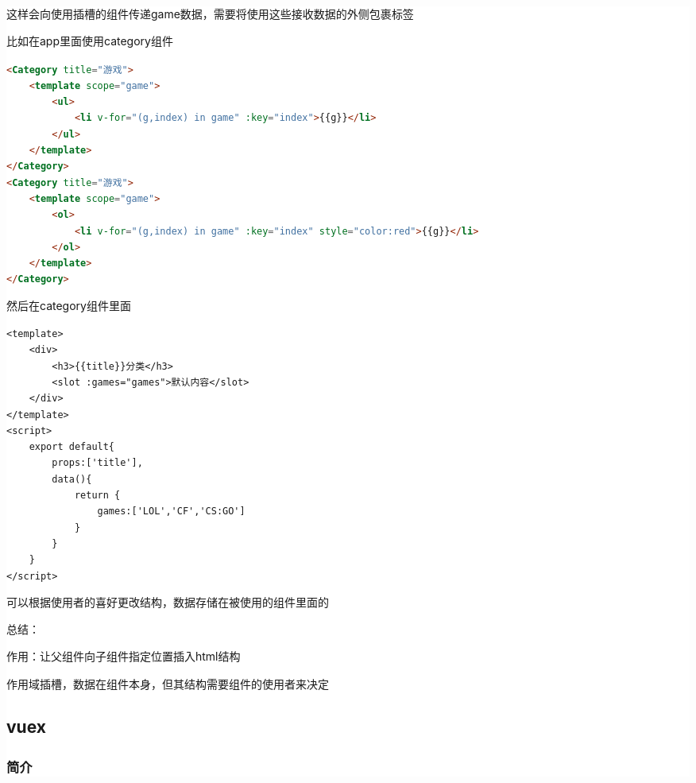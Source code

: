 这样会向使用插槽的组件传递game数据，需要将使用这些接收数据的外侧包裹<template scope></template>标签

比如在app里面使用category组件

```html
<Category title="游戏">
	<template scope="game">
    	<ul>
            <li v-for="(g,index) in game" :key="index">{{g}}</li>
        </ul>
    </template>
</Category>
<Category title="游戏">
	<template scope="game">
    	<ol>
            <li v-for="(g,index) in game" :key="index" style="color:red">{{g}}</li>
        </ol>
    </template>
</Category>
```

然后在category组件里面

```vue
<template>
	<div>
        <h3>{{title}}分类</h3>
        <slot :games="games">默认内容</slot>
    </div>
</template>
<script>
	export default{
        props:['title'],
        data(){
            return {
                games:['LOL','CF','CS:GO']
            }
        }
    }
</script>
```

可以根据使用者的喜好更改结构，数据存储在被使用的组件里面的



总结：

作用：让父组件向子组件指定位置插入html结构

作用域插槽，数据在组件本身，但其结构需要组件的使用者来决定



## vuex

### 简介

